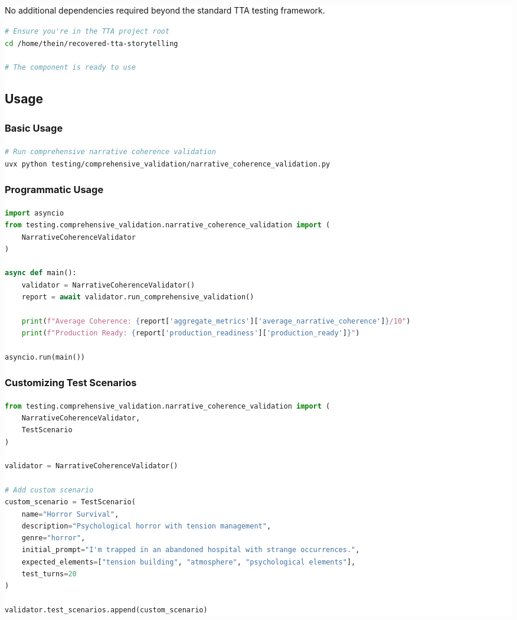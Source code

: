 No additional dependencies required beyond the standard TTA testing framework.

```bash
# Ensure you're in the TTA project root
cd /home/thein/recovered-tta-storytelling

# The component is ready to use
```

## Usage

### Basic Usage

```bash
# Run comprehensive narrative coherence validation
uvx python testing/comprehensive_validation/narrative_coherence_validation.py
```

### Programmatic Usage

```python
import asyncio
from testing.comprehensive_validation.narrative_coherence_validation import (
    NarrativeCoherenceValidator
)

async def main():
    validator = NarrativeCoherenceValidator()
    report = await validator.run_comprehensive_validation()

    print(f"Average Coherence: {report['aggregate_metrics']['average_narrative_coherence']}/10")
    print(f"Production Ready: {report['production_readiness']['production_ready']}")

asyncio.run(main())
```

### Customizing Test Scenarios

```python
from testing.comprehensive_validation.narrative_coherence_validation import (
    NarrativeCoherenceValidator,
    TestScenario
)

validator = NarrativeCoherenceValidator()

# Add custom scenario
custom_scenario = TestScenario(
    name="Horror Survival",
    description="Psychological horror with tension management",
    genre="horror",
    initial_prompt="I'm trapped in an abandoned hospital with strange occurrences.",
    expected_elements=["tension building", "atmosphere", "psychological elements"],
    test_turns=20
)

validator.test_scenarios.append(custom_scenario)
```
